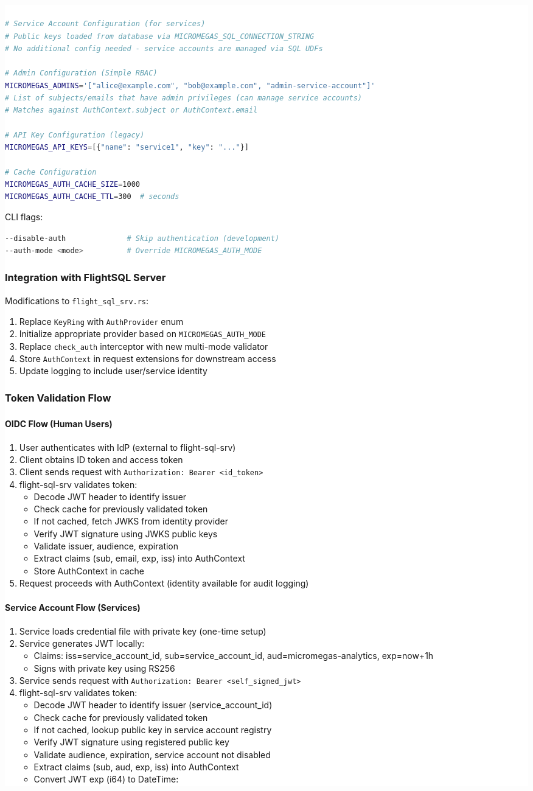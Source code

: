 ```bash

# Service Account Configuration (for services)
# Public keys loaded from database via MICROMEGAS_SQL_CONNECTION_STRING
# No additional config needed - service accounts are managed via SQL UDFs

# Admin Configuration (Simple RBAC)
MICROMEGAS_ADMINS='["alice@example.com", "bob@example.com", "admin-service-account"]'
# List of subjects/emails that have admin privileges (can manage service accounts)
# Matches against AuthContext.subject or AuthContext.email

# API Key Configuration (legacy)
MICROMEGAS_API_KEYS=[{"name": "service1", "key": "..."}]

# Cache Configuration
MICROMEGAS_AUTH_CACHE_SIZE=1000
MICROMEGAS_AUTH_CACHE_TTL=300  # seconds
```

CLI flags:
```bash
--disable-auth              # Skip authentication (development)
--auth-mode <mode>          # Override MICROMEGAS_AUTH_MODE
```

### Integration with FlightSQL Server

Modifications to `flight_sql_srv.rs`:

1. Replace `KeyRing` with `AuthProvider` enum
2. Initialize appropriate provider based on `MICROMEGAS_AUTH_MODE`
3. Replace `check_auth` interceptor with new multi-mode validator
4. Store `AuthContext` in request extensions for downstream access
5. Update logging to include user/service identity

### Token Validation Flow

#### OIDC Flow (Human Users)
1. User authenticates with IdP (external to flight-sql-srv)
2. Client obtains ID token and access token
3. Client sends request with `Authorization: Bearer <id_token>`
4. flight-sql-srv validates token:
   - Decode JWT header to identify issuer
   - Check cache for previously validated token
   - If not cached, fetch JWKS from identity provider
   - Verify JWT signature using JWKS public keys
   - Validate issuer, audience, expiration
   - Extract claims (sub, email, exp, iss) into AuthContext
   - Store AuthContext in cache
5. Request proceeds with AuthContext (identity available for audit logging)

#### Service Account Flow (Services)
1. Service loads credential file with private key (one-time setup)
2. Service generates JWT locally:
   - Claims: iss=service_account_id, sub=service_account_id, aud=micromegas-analytics, exp=now+1h
   - Signs with private key using RS256
3. Service sends request with `Authorization: Bearer <self_signed_jwt>`
4. flight-sql-srv validates token:
   - Decode JWT header to identify issuer (service_account_id)
   - Check cache for previously validated token
   - If not cached, lookup public key in service account registry
   - Verify JWT signature using registered public key
   - Validate audience, expiration, service account not disabled
   - Extract claims (sub, aud, exp, iss) into AuthContext
   - Convert JWT exp (i64) to DateTime: